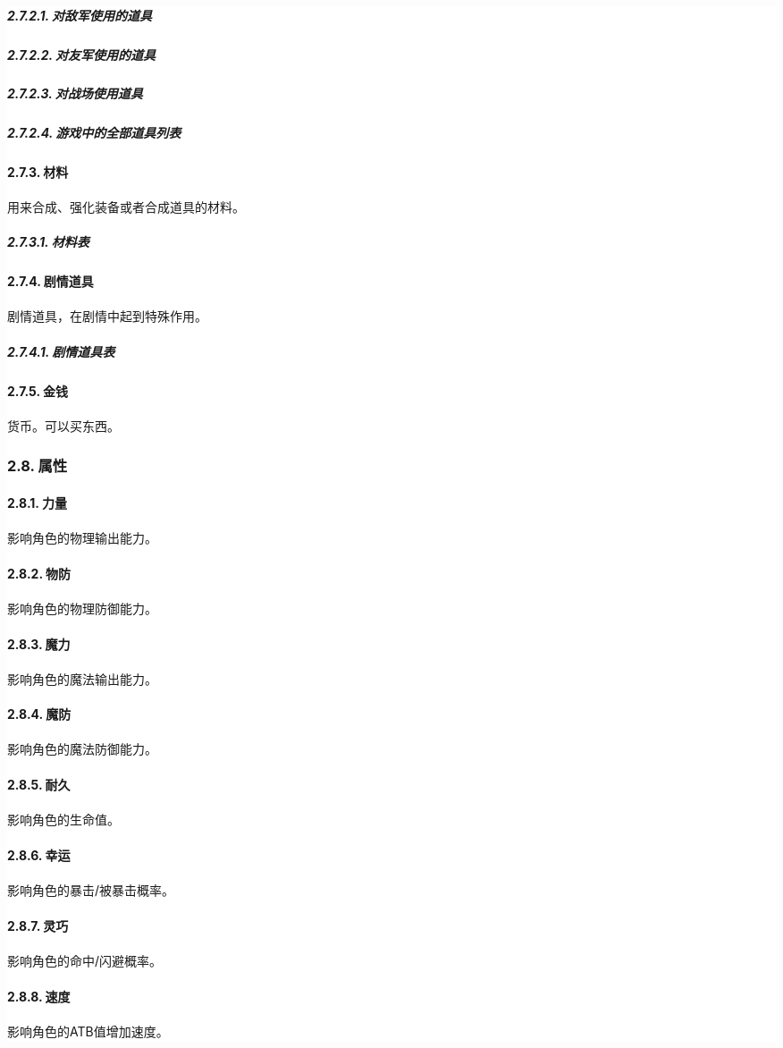 ##### 2.7.2.1.    对敌军使用的道具

##### 2.7.2.2.    对友军使用的道具

##### 2.7.2.3.    对战场使用道具

##### 2.7.2.4.    游戏中的全部道具列表

#### 2.7.3.   材料

用来合成、强化装备或者合成道具的材料。

##### 2.7.3.1.    材料表

#### 2.7.4.   剧情道具

剧情道具，在剧情中起到特殊作用。

##### 2.7.4.1.    剧情道具表

#### 2.7.5.   金钱

货币。可以买东西。

### 2.8.  属性

#### 2.8.1.   力量

影响角色的物理输出能力。

#### 2.8.2.   物防

影响角色的物理防御能力。

#### 2.8.3.   魔力

影响角色的魔法输出能力。

#### 2.8.4.   魔防

影响角色的魔法防御能力。

#### 2.8.5.   耐久

影响角色的生命值。

#### 2.8.6.   幸运

影响角色的暴击/被暴击概率。

#### 2.8.7.   灵巧

影响角色的命中/闪避概率。

#### 2.8.8.   速度

影响角色的ATB值增加速度。

